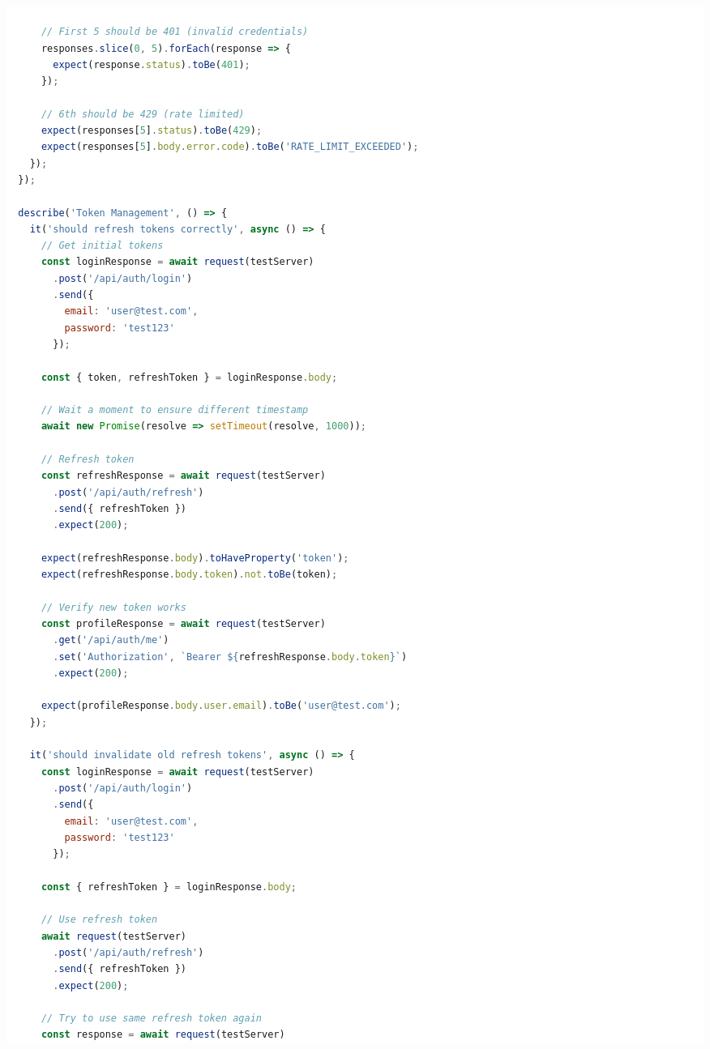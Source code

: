 ```javascript
      
      // First 5 should be 401 (invalid credentials)
      responses.slice(0, 5).forEach(response => {
        expect(response.status).toBe(401);
      });

      // 6th should be 429 (rate limited)
      expect(responses[5].status).toBe(429);
      expect(responses[5].body.error.code).toBe('RATE_LIMIT_EXCEEDED');
    });
  });

  describe('Token Management', () => {
    it('should refresh tokens correctly', async () => {
      // Get initial tokens
      const loginResponse = await request(testServer)
        .post('/api/auth/login')
        .send({
          email: 'user@test.com',
          password: 'test123'
        });

      const { token, refreshToken } = loginResponse.body;

      // Wait a moment to ensure different timestamp
      await new Promise(resolve => setTimeout(resolve, 1000));

      // Refresh token
      const refreshResponse = await request(testServer)
        .post('/api/auth/refresh')
        .send({ refreshToken })
        .expect(200);

      expect(refreshResponse.body).toHaveProperty('token');
      expect(refreshResponse.body.token).not.toBe(token);

      // Verify new token works
      const profileResponse = await request(testServer)
        .get('/api/auth/me')
        .set('Authorization', `Bearer ${refreshResponse.body.token}`)
        .expect(200);

      expect(profileResponse.body.user.email).toBe('user@test.com');
    });

    it('should invalidate old refresh tokens', async () => {
      const loginResponse = await request(testServer)
        .post('/api/auth/login')
        .send({
          email: 'user@test.com',
          password: 'test123'
        });

      const { refreshToken } = loginResponse.body;

      // Use refresh token
      await request(testServer)
        .post('/api/auth/refresh')
        .send({ refreshToken })
        .expect(200);

      // Try to use same refresh token again
      const response = await request(testServer)
```